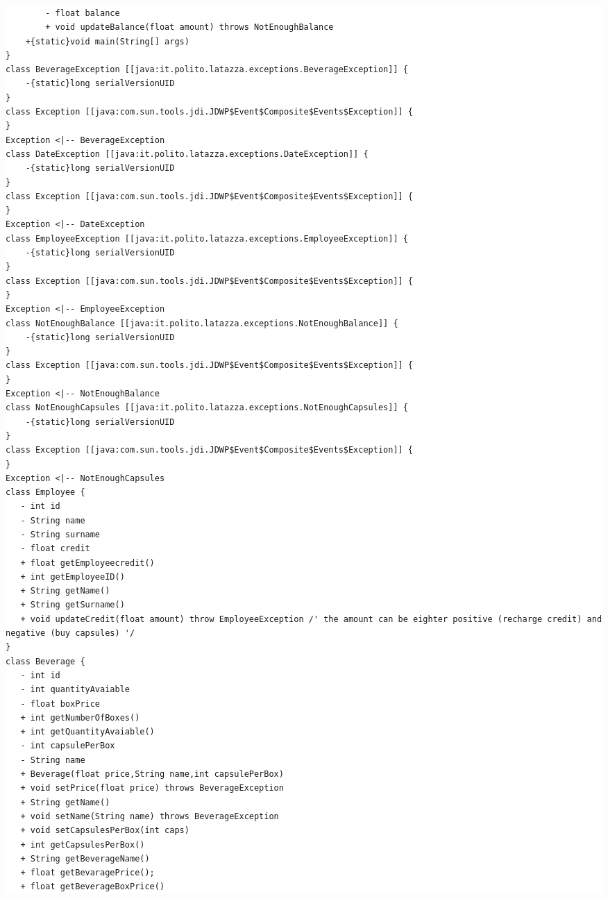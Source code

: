 ```plantuml
        - float balance
        + void updateBalance(float amount) throws NotEnoughBalance
    +{static}void main(String[] args)
}
class BeverageException [[java:it.polito.latazza.exceptions.BeverageException]] {
    -{static}long serialVersionUID
}
class Exception [[java:com.sun.tools.jdi.JDWP$Event$Composite$Events$Exception]] {
}
Exception <|-- BeverageException
class DateException [[java:it.polito.latazza.exceptions.DateException]] {
    -{static}long serialVersionUID
}
class Exception [[java:com.sun.tools.jdi.JDWP$Event$Composite$Events$Exception]] {
}
Exception <|-- DateException
class EmployeeException [[java:it.polito.latazza.exceptions.EmployeeException]] {
    -{static}long serialVersionUID
}
class Exception [[java:com.sun.tools.jdi.JDWP$Event$Composite$Events$Exception]] {
}
Exception <|-- EmployeeException
class NotEnoughBalance [[java:it.polito.latazza.exceptions.NotEnoughBalance]] {
    -{static}long serialVersionUID
}
class Exception [[java:com.sun.tools.jdi.JDWP$Event$Composite$Events$Exception]] {
}
Exception <|-- NotEnoughBalance
class NotEnoughCapsules [[java:it.polito.latazza.exceptions.NotEnoughCapsules]] {
    -{static}long serialVersionUID
}
class Exception [[java:com.sun.tools.jdi.JDWP$Event$Composite$Events$Exception]] {
}
Exception <|-- NotEnoughCapsules
class Employee {
   - int id
   - String name
   - String surname
   - float credit
   + float getEmployeecredit()
   + int getEmployeeID()
   + String getName()
   + String getSurname()
   + void updateCredit(float amount) throw EmployeeException /' the amount can be eighter positive (recharge credit) and negative (buy capsules) '/
}
class Beverage {
   - int id
   - int quantityAvaiable
   - float boxPrice
   + int getNumberOfBoxes()
   + int getQuantityAvaiable()
   - int capsulePerBox
   - String name
   + Beverage(float price,String name,int capsulePerBox)
   + void setPrice(float price) throws BeverageException
   + String getName()
   + void setName(String name) throws BeverageException
   + void setCapsulesPerBox(int caps)
   + int getCapsulesPerBox()
   + String getBeverageName()
   + float getBevaragePrice();
   + float getBeverageBoxPrice()
```